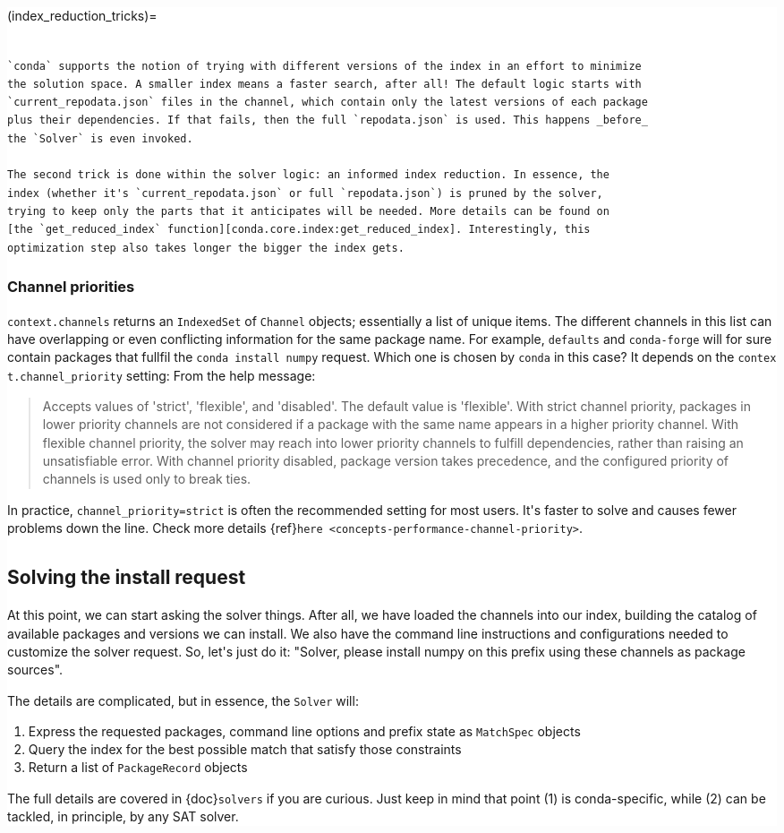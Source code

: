 (index_reduction_tricks)=

```{admonition} Tricks to reduce the size of the index

`conda` supports the notion of trying with different versions of the index in an effort to minimize
the solution space. A smaller index means a faster search, after all! The default logic starts with
`current_repodata.json` files in the channel, which contain only the latest versions of each package
plus their dependencies. If that fails, then the full `repodata.json` is used. This happens _before_
the `Solver` is even invoked.

The second trick is done within the solver logic: an informed index reduction. In essence, the
index (whether it's `current_repodata.json` or full `repodata.json`) is pruned by the solver,
trying to keep only the parts that it anticipates will be needed. More details can be found on
[the `get_reduced_index` function][conda.core.index:get_reduced_index]. Interestingly, this
optimization step also takes longer the bigger the index gets.
```

### Channel priorities

`context.channels` returns an `IndexedSet` of `Channel` objects; essentially a list of unique
items. The different channels in this list can have overlapping or even conflicting information
for the same package name. For example, `defaults` and `conda-forge` will for sure contain
packages that fullfil the `conda install numpy` request. Which one is chosen by `conda` in this
case? It depends on the `context.channel_priority` setting: From the help message:

> Accepts values of 'strict', 'flexible', and 'disabled'. The default value is 'flexible'. With
> strict channel priority, packages in lower priority channels are not considered if a package
> with the same name appears in a higher priority channel. With flexible channel priority, the
> solver may reach into lower priority channels to fulfill dependencies, rather than raising an
> unsatisfiable error. With channel priority disabled, package version takes precedence, and
> the configured priority of channels is used only to break ties.

In practice, `channel_priority=strict` is often the recommended setting for most users. It's faster
to solve and causes fewer problems down the line. Check more details
{ref}`here <concepts-performance-channel-priority>`.

## Solving the install request

At this point, we can start asking the solver things. After all, we have loaded the
channels into our index, building the catalog of available packages and versions we can
install. We also have the command line instructions and configurations needed to customize the
solver request. So, let's just do it: "Solver, please install numpy on this prefix using these
channels as package sources".

The details are complicated, but in essence, the `Solver` will:

1. Express the requested packages, command line options and prefix state as `MatchSpec` objects
2. Query the index for the best possible match that satisfy those constraints
3. Return a list of `PackageRecord` objects

The full details are covered in {doc}`solvers` if you are curious. Just keep in mind that
point (1) is conda-specific, while (2) can be tackled, in principle, by any SAT solver.


[conda_build_channels]: https://docs.conda.io/projects/conda-build/en/latest/concepts/generating-index.html
[conda_build_package_names]: https://docs.conda.io/projects/conda-build/en/latest/concepts/package-naming-conv.html
[conda_cli_install_presolve_logic]: https://github.com/conda/conda/blob/4.11.0/conda/cli/install.py#L107
[conda_install_delegation]: https://github.com/conda/conda/blob/4.11.0/conda/cli/conda_argparse.py#L775
[conda_main_install_delegation]: https://github.com/conda/conda/blob/4.11.0/conda/cli/main_install.py#L12
[conda_shell_function]: https://github.com/conda/conda/blob/4.11.0/conda/shell/etc/profile.d/conda.sh#L62-L76
[conda.activate]: https://github.com/conda/conda/blob/4.11.0/conda/activate.py
[conda.cli.conda_argparse:do_call]: https://github.com/conda/conda/blob/4.11.0/conda/cli/conda_argparse.py#L77
[conda.cli.conda_argparse:generate_parser]: https://github.com/conda/conda/blob/4.11.0/conda/cli/conda_argparse.py#L28
[conda.cli.install:install]: https://github.com/conda/conda/blob/4.11.0/conda/cli/install.py#L107
[conda.cli.main_install]: https://github.com/conda/conda/blob/4.11.0/conda/cli/main_install.py
[conda.cli.main:main]: https://github.com/conda/conda/blob/4.11.0/conda/cli/main.py#L121
[conda.cli]: https://github.com/conda/conda/tree/4.11.0/conda/cli
[conda.core.index:get_index]: https://github.com/conda/conda/blob/4.11.0/conda/core/index.py#L45
[conda.core.index:get_reduced_index]: https://github.com/conda/conda/blob/4.11.0/conda/core/index.py#L246
[conda.core.link:_prepare]: https://github.com/conda/conda/blob/4.11.0/conda/core/link.py#L266
[conda.core.link:_execute]: https://github.com/conda/conda/blob/4.11.0/conda/core/link.py#L602
[conda.core.link:determine_link_type]: https://github.com/conda/conda/blob/4.11.0/conda/core/link.py#L50
[conda.core.link:PrefixActionGroup]: https://github.com/conda/conda/blob/4.11.0/conda/core/link.py#L123
[conda.core.link:UnlinkLinkTransaction]: https://github.com/conda/conda/blob/4.11.0/conda/core/link.py#L156
[conda.core.path_actions:create_file_link_actions]: https://github.com/conda/conda/blob/4.11.0/conda/core/path_actions.py#L190
[conda.core.path_actions:PathAction]: https://github.com/conda/conda/blob/4.11.0/conda/core/path_actions.py#L61
[conda.resolve:build_conflict_map]: https://github.com/conda/conda/blob/4.11.0/conda/resolve.py#L415
[conda.shell]: https://github.com/conda/conda/tree/4.11.0/conda/shell
[context_init]: https://github.com/conda/conda/blob/4.11.0/conda/cli/main.py#L75
[context_match]: https://github.com/conda/conda/blob/4.11.0/conda/cli/conda_argparse.py#L1484
[current_repodata_details]: https://docs.conda.io/projects/conda-build/en/latest/concepts/generating-index.html#trimming-to-current-repodata
[initialize_logging]: https://github.com/conda/conda/blob/4.11.0/conda/gateways/logging.py#L162
[nothing_to_do]: https://github.com/conda/conda/blob/4.11.0/conda/core/link.py#L184
[pr3034]: https://github.com/conda/conda/pull/3034
[pr3301]: https://github.com/conda/conda/pull/3301
[pr3571]: https://github.com/conda/conda/pull/3571
[transaction_PR]: https://github.com/conda/conda/pull/3833
[hardlinks_vs_softlinks]: https://askubuntu.com/questions/108771/what-is-the-difference-between-a-hard-link-and-a-symbolic-link